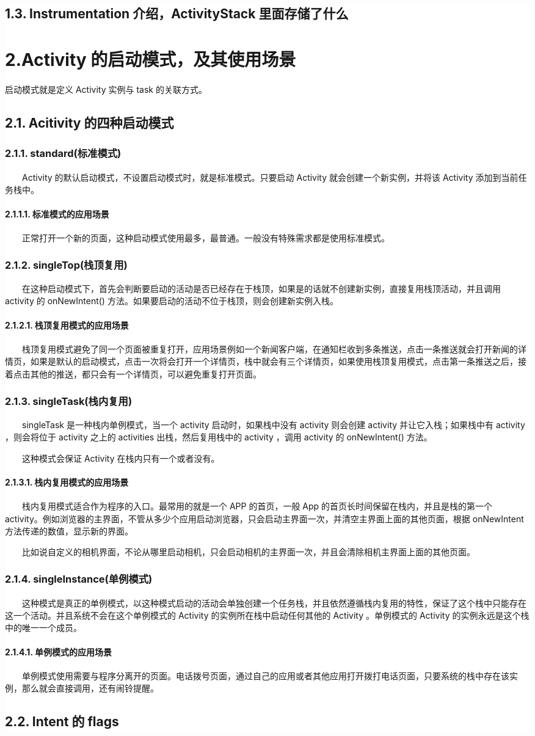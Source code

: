 ## 1.3. Instrumentation 介绍，ActivityStack 里面存储了什么



# 2.Activity 的启动模式，及其使用场景

启动模式就是定义 Activity 实例与 task 的关联方式。

## 2.1. Acitivity 的四种启动模式

### 2.1.1. standard(标准模式)

　　Activity 的默认启动模式，不设置启动模式时，就是标准模式。只要启动 Activity 就会创建一个新实例，并将该 Activity 添加到当前任务栈中。

#### 2.1.1.1. 标准模式的应用场景

　　正常打开一个新的页面，这种启动模式使用最多，最普通。一般没有特殊需求都是使用标准模式。

### 2.1.2. singleTop(栈顶复用)

　　在这种启动模式下，首先会判断要启动的活动是否已经存在于栈顶，如果是的话就不创建新实例，直接复用栈顶活动，并且调用 activity 的 onNewIntent() 方法。如果要启动的活动不位于栈顶，则会创建新实例入栈。

#### 2.1.2.1. 栈顶复用模式的应用场景

　　栈顶复用模式避免了同一个页面被重复打开，应用场景例如一个新闻客户端，在通知栏收到多条推送，点击一条推送就会打开新闻的详情页，如果是默认的启动模式，点击一次将会打开一个详情页，栈中就会有三个详情页，如果使用栈顶复用模式，点击第一条推送之后，接着点击其他的推送，都只会有一个详情页，可以避免重复打开页面。

### 2.1.3. singleTask(栈内复用)

　　singleTask 是一种栈内单例模式，当一个 activity 启动时，如果栈中没有 activity 则会创建 activity 并让它入栈；如果栈中有 activity ，则会将位于 activity 之上的 activities 出栈，然后复用栈中的 activity ，调用 activity 的 onNewIntent() 方法。

　　这种模式会保证 Activity 在栈内只有一个或者没有。

#### 2.1.3.1. 栈内复用模式的应用场景

　　栈内复用模式适合作为程序的入口。最常用的就是一个 APP 的首页，一般 App 的首页长时间保留在栈内，并且是栈的第一个 activity。例如浏览器的主界面，不管从多少个应用启动浏览器，只会启动主界面一次，并清空主界面上面的其他页面，根据 onNewIntent 方法传递的数值，显示新的界面。

　　比如说自定义的相机界面，不论从哪里启动相机，只会启动相机的主界面一次，并且会清除相机主界面上面的其他页面。

### 2.1.4. singleInstance(单例模式)

　　这种模式是真正的单例模式，以这种模式启动的活动会单独创建一个任务栈，并且依然遵循栈内复用的特性，保证了这个栈中只能存在这一个活动。并且系统不会在这个单例模式的 Activity 的实例所在栈中启动任何其他的 Activity 。单例模式的 Activity 的实例永远是这个栈中的唯一一个成员。

#### 2.1.4.1. 单例模式的应用场景

　　单例模式使用需要与程序分离开的页面。电话拨号页面，通过自己的应用或者其他应用打开拨打电话页面，只要系统的栈中存在该实例，那么就会直接调用，还有闹铃提醒。

## 2.2. Intent 的 flags
